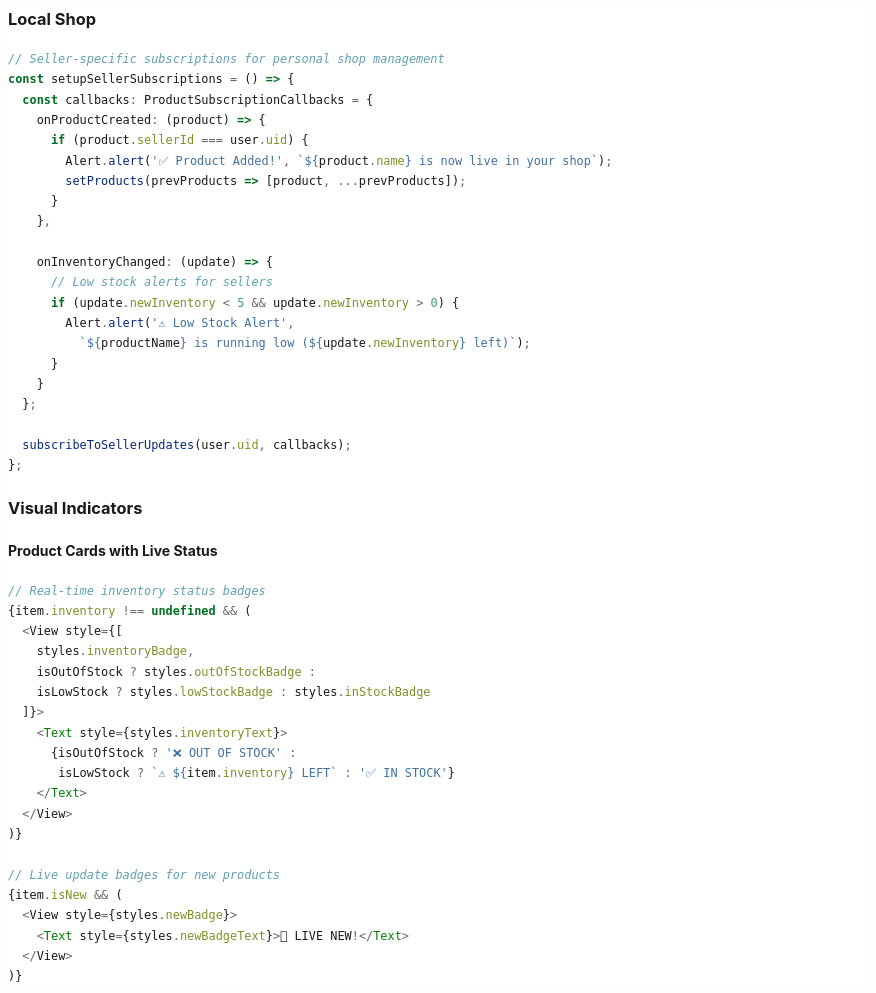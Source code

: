 ### Local Shop
```typescript
// Seller-specific subscriptions for personal shop management
const setupSellerSubscriptions = () => {
  const callbacks: ProductSubscriptionCallbacks = {
    onProductCreated: (product) => {
      if (product.sellerId === user.uid) {
        Alert.alert('✅ Product Added!', `${product.name} is now live in your shop`);
        setProducts(prevProducts => [product, ...prevProducts]);
      }
    },
    
    onInventoryChanged: (update) => {
      // Low stock alerts for sellers
      if (update.newInventory < 5 && update.newInventory > 0) {
        Alert.alert('⚠️ Low Stock Alert', 
          `${productName} is running low (${update.newInventory} left)`);
      }
    }
  };
  
  subscribeToSellerUpdates(user.uid, callbacks);
};
```

### Visual Indicators

#### Product Cards with Live Status
```typescript
// Real-time inventory status badges
{item.inventory !== undefined && (
  <View style={[
    styles.inventoryBadge,
    isOutOfStock ? styles.outOfStockBadge : 
    isLowStock ? styles.lowStockBadge : styles.inStockBadge
  ]}>
    <Text style={styles.inventoryText}>
      {isOutOfStock ? '❌ OUT OF STOCK' : 
       isLowStock ? `⚠️ ${item.inventory} LEFT` : '✅ IN STOCK'}
    </Text>
  </View>
)}

// Live update badges for new products
{item.isNew && (
  <View style={styles.newBadge}>
    <Text style={styles.newBadgeText}>🔴 LIVE NEW!</Text>
  </View>
)}
```

